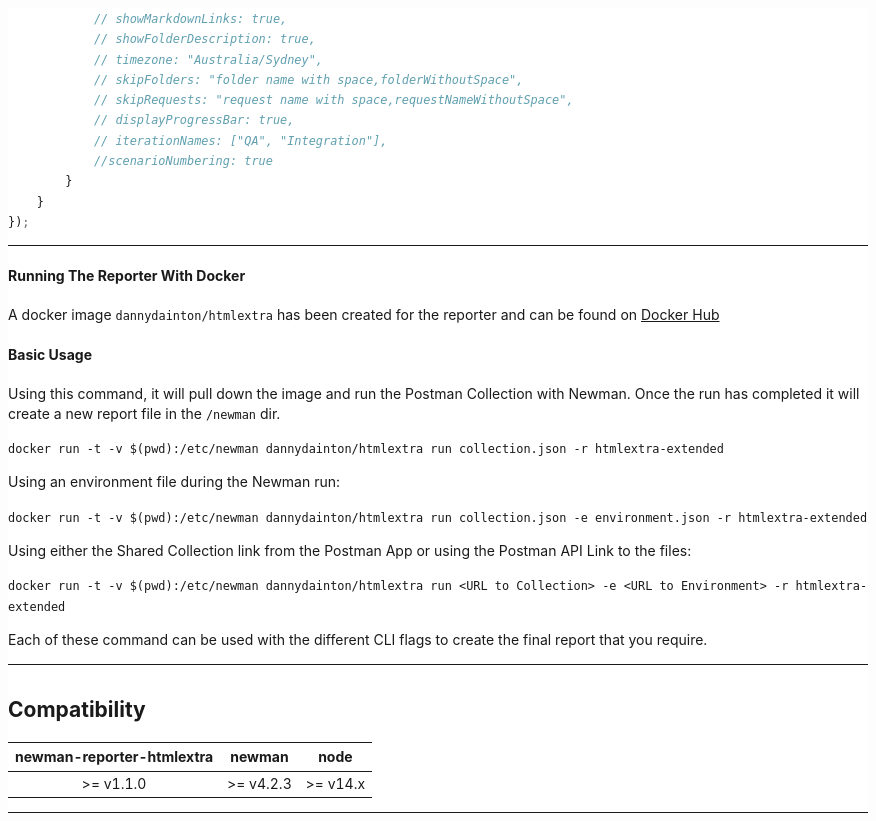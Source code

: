 ```javascript
            // showMarkdownLinks: true,
            // showFolderDescription: true,
            // timezone: "Australia/Sydney",
            // skipFolders: "folder name with space,folderWithoutSpace",
            // skipRequests: "request name with space,requestNameWithoutSpace",
            // displayProgressBar: true,
            // iterationNames: ["QA", "Integration"],
            //scenarioNumbering: true
        }
    }
});
```
---

#### Running The Reporter With Docker

A docker image `dannydainton/htmlextra` has been created for the reporter and can be found on [Docker Hub](https://hub.docker.com/repository/docker/dannydainton/htmlextra)

#### Basic Usage

Using this command, it will pull down the image and run the Postman Collection with Newman. Once the run has completed it will create a new report file in the `/newman` dir.

```console
docker run -t -v $(pwd):/etc/newman dannydainton/htmlextra run collection.json -r htmlextra-extended
```

Using an environment file during the Newman run:

```console
docker run -t -v $(pwd):/etc/newman dannydainton/htmlextra run collection.json -e environment.json -r htmlextra-extended
```

Using either the Shared Collection link from the Postman App or using the Postman API Link to the files:

```console
docker run -t -v $(pwd):/etc/newman dannydainton/htmlextra run <URL to Collection> -e <URL to Environment> -r htmlextra-extended
```

Each of these command can be used with the different CLI flags to create the final report that you require.

---

## Compatibility

| **newman-reporter-htmlextra** | **newman** | **node** |
|:------------------------:|:----------:|:--------:|
|         >= v1.1.0          | >= v4.2.3  | >= v14.x  |

---
